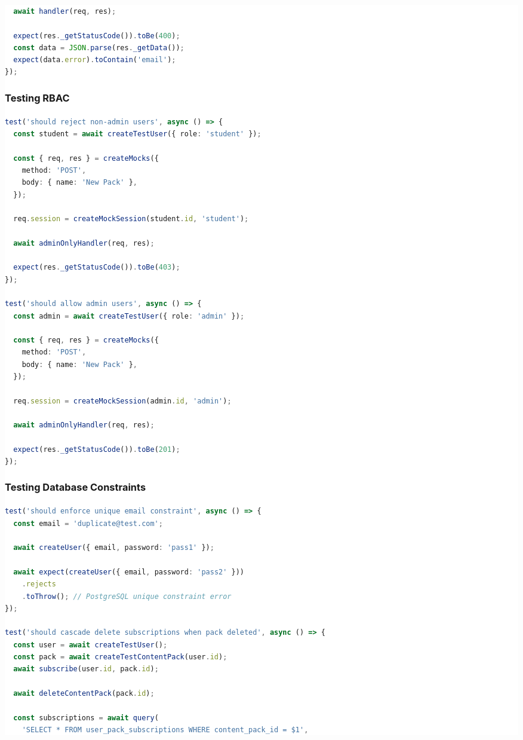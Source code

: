 ```typescript
  await handler(req, res);

  expect(res._getStatusCode()).toBe(400);
  const data = JSON.parse(res._getData());
  expect(data.error).toContain('email');
});
```

### Testing RBAC

```typescript
test('should reject non-admin users', async () => {
  const student = await createTestUser({ role: 'student' });

  const { req, res } = createMocks({
    method: 'POST',
    body: { name: 'New Pack' },
  });

  req.session = createMockSession(student.id, 'student');

  await adminOnlyHandler(req, res);

  expect(res._getStatusCode()).toBe(403);
});

test('should allow admin users', async () => {
  const admin = await createTestUser({ role: 'admin' });

  const { req, res } = createMocks({
    method: 'POST',
    body: { name: 'New Pack' },
  });

  req.session = createMockSession(admin.id, 'admin');

  await adminOnlyHandler(req, res);

  expect(res._getStatusCode()).toBe(201);
});
```

### Testing Database Constraints

```typescript
test('should enforce unique email constraint', async () => {
  const email = 'duplicate@test.com';

  await createUser({ email, password: 'pass1' });

  await expect(createUser({ email, password: 'pass2' }))
    .rejects
    .toThrow(); // PostgreSQL unique constraint error
});

test('should cascade delete subscriptions when pack deleted', async () => {
  const user = await createTestUser();
  const pack = await createTestContentPack(user.id);
  await subscribe(user.id, pack.id);

  await deleteContentPack(pack.id);

  const subscriptions = await query(
    'SELECT * FROM user_pack_subscriptions WHERE content_pack_id = $1',
```